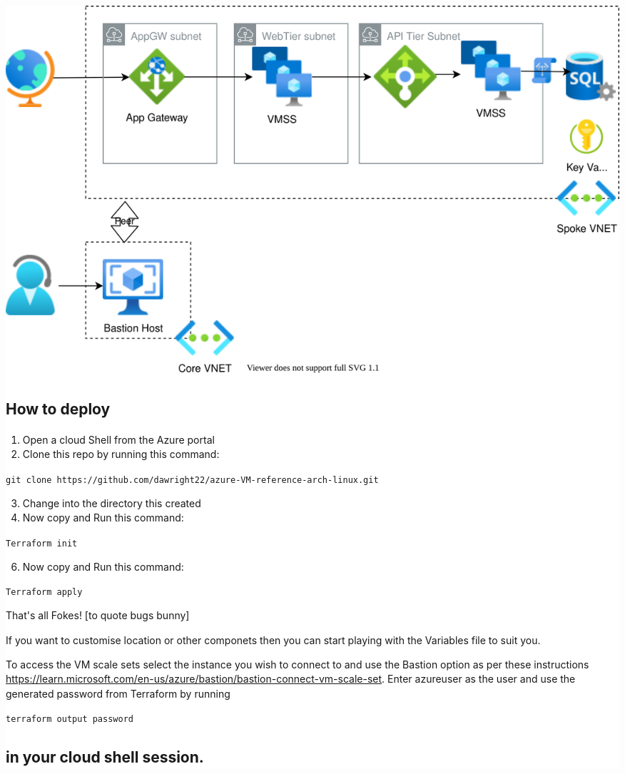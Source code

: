 ![n-tier](arch.drawio.svg)
## How to deploy



>>>>>>>>>>>>>>>>>>>>>>>>>>>>>>>>>>>>>>>>>>>>>>>>>>>>
1. Open a cloud Shell from the Azure portal
2. Clone this repo by running this command:
```
git clone https://github.com/dawright22/azure-VM-reference-arch-linux.git
```
3. Change into the directory this created
4. Now copy and Run this command:
```HCL
Terraform init
```
6. Now copy and Run this command:
 ``` 
 Terraform apply
 ```

That's all Fokes! [to quote bugs bunny]

If you want to customise location or other componets then you can start playing with the Variables file to suit you.

To access the VM scale sets select the instance you wish to connect to and use the Bastion option as per these instructions https://learn.microsoft.com/en-us/azure/bastion/bastion-connect-vm-scale-set. 
Enter azureuser as the user and use the generated password from Terraform by running
```
terraform output password
```
in your cloud shell session.
-----------------
